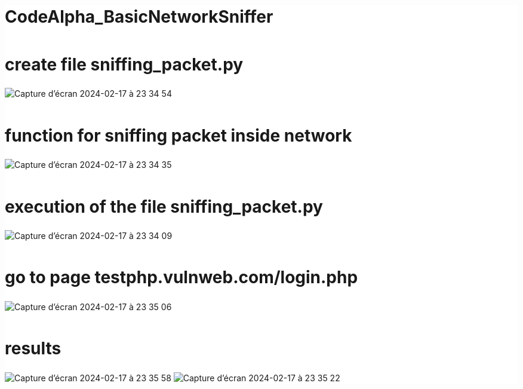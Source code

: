 # CodeAlpha_BasicNetworkSniffer

# create file sniffing_packet.py
<img width="657" alt="Capture d’écran 2024-02-17 à 23 34 54" src="https://github.com/abir1234-art/CodeAlpha_BasicNetworkSniffer/assets/84373316/cc2b66b3-0392-400c-aef5-6edb4a4a18da">

# function for sniffing packet inside network 

<img width="657" alt="Capture d’écran 2024-02-17 à 23 34 35" src="https://github.com/abir1234-art/CodeAlpha_BasicNetworkSniffer/assets/84373316/689cb90a-7d33-4f1e-a302-cf076d27e537">

# execution of the file sniffing_packet.py

<img width="657" alt="Capture d’écran 2024-02-17 à 23 34 09" src="https://github.com/abir1234-art/CodeAlpha_BasicNetworkSniffer/assets/84373316/3f135b18-a545-4a86-a5b8-2fc71a4b20b8">

# go to page testphp.vulnweb.com/login.php

<img width="875" alt="Capture d’écran 2024-02-17 à 23 35 06" src="https://github.com/abir1234-art/CodeAlpha_BasicNetworkSniffer/assets/84373316/e4942864-1f21-4a22-8f8a-cfb21306f485">

# results 
<img width="875" alt="Capture d’écran 2024-02-17 à 23 35 58" src="https://github.com/abir1234-art/CodeAlpha_BasicNetworkSniffer/assets/84373316/57c5ad9a-bd6e-4e3e-87f1-cb053d7ea984">
<img width="1293" alt="Capture d’écran 2024-02-17 à 23 35 22" src="https://github.com/abir1234-art/CodeAlpha_BasicNetworkSniffer/assets/84373316/1587e95c-4d94-4275-a117-674fd3c0a025">

